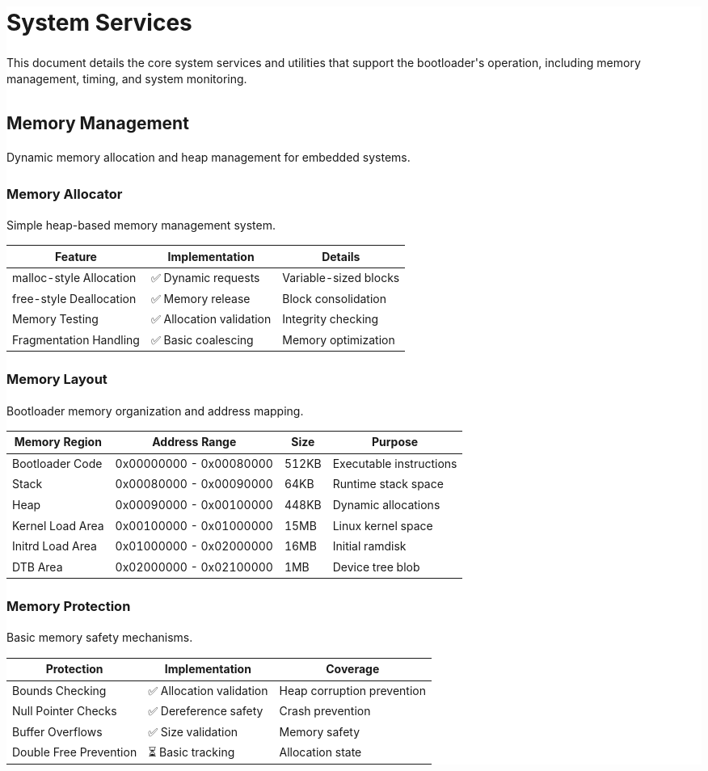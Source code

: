 # System Services

This document details the core system services and utilities that support the bootloader's operation, including memory management, timing, and system monitoring.

## Memory Management

Dynamic memory allocation and heap management for embedded systems.

### Memory Allocator

Simple heap-based memory management system.

| Feature | Implementation | Details |
|---------|----------------|---------|
| malloc-style Allocation | ✅ Dynamic requests | Variable-sized blocks |
| free-style Deallocation | ✅ Memory release | Block consolidation |
| Memory Testing | ✅ Allocation validation | Integrity checking |
| Fragmentation Handling | ✅ Basic coalescing | Memory optimization |

### Memory Layout

Bootloader memory organization and address mapping.

| Memory Region | Address Range | Size | Purpose |
|---------------|---------------|------|---------|
| Bootloader Code | 0x00000000 - 0x00080000 | 512KB | Executable instructions |
| Stack | 0x00080000 - 0x00090000 | 64KB | Runtime stack space |
| Heap | 0x00090000 - 0x00100000 | 448KB | Dynamic allocations |
| Kernel Load Area | 0x00100000 - 0x01000000 | 15MB | Linux kernel space |
| Initrd Load Area | 0x01000000 - 0x02000000 | 16MB | Initial ramdisk |
| DTB Area | 0x02000000 - 0x02100000 | 1MB | Device tree blob |

### Memory Protection

Basic memory safety mechanisms.

| Protection | Implementation | Coverage |
|------------|----------------|----------|
| Bounds Checking | ✅ Allocation validation | Heap corruption prevention |
| Null Pointer Checks | ✅ Dereference safety | Crash prevention |
| Buffer Overflows | ✅ Size validation | Memory safety |
| Double Free Prevention | ⏳ Basic tracking | Allocation state |
